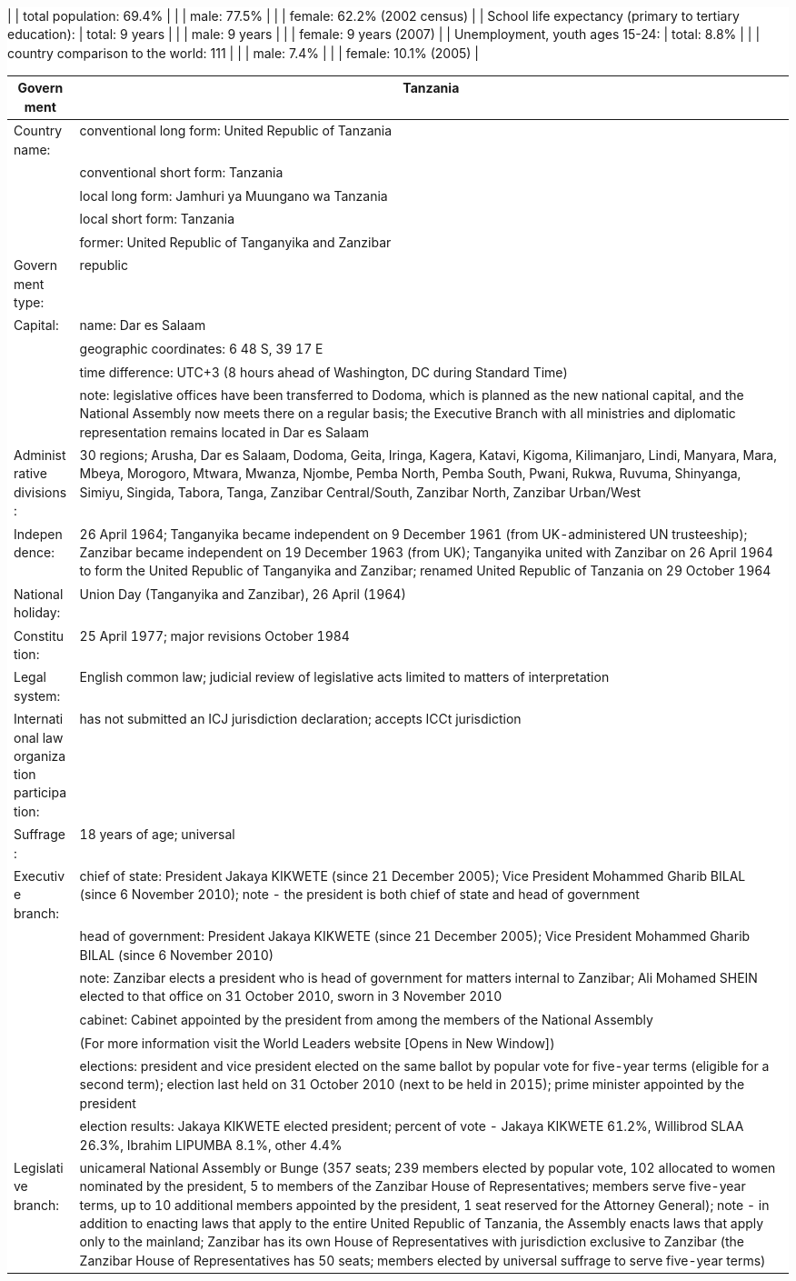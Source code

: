 | | total population: 69.4% |
| | male: 77.5% |
| | female: 62.2% (2002 census) |
| School life expectancy (primary to tertiary education): | total: 9 years |
| | male: 9 years |
| | female: 9 years (2007) |
| Unemployment, youth ages 15-24: | total: 8.8% |
| | country comparison to the world: 111 |
| | male: 7.4% |
| | female: 10.1% (2005) |


| Government | Tanzania |
| --- | --- |
| Country name: | conventional long form: United Republic of Tanzania |
| | conventional short form: Tanzania |
| | local long form: Jamhuri ya Muungano wa Tanzania |
| | local short form: Tanzania |
| | former: United Republic of Tanganyika and Zanzibar |
| Government type: | republic |
| Capital: | name: Dar es Salaam |
| | geographic coordinates: 6 48 S, 39 17 E |
| | time difference: UTC+3 (8 hours ahead of Washington, DC during Standard Time) |
| | note: legislative offices have been transferred to Dodoma, which is planned as the new national capital, and the National Assembly now meets there on a regular basis; the Executive Branch with all ministries and diplomatic representation remains located in Dar es Salaam |
| Administrative divisions: | 30 regions; Arusha, Dar es Salaam, Dodoma, Geita, Iringa, Kagera, Katavi, Kigoma, Kilimanjaro, Lindi, Manyara, Mara, Mbeya, Morogoro, Mtwara, Mwanza, Njombe, Pemba North, Pemba South, Pwani, Rukwa, Ruvuma, Shinyanga, Simiyu, Singida, Tabora, Tanga, Zanzibar Central/South, Zanzibar North, Zanzibar Urban/West |
| Independence: | 26 April 1964; Tanganyika became independent on 9 December 1961 (from UK-administered UN trusteeship); Zanzibar became independent on 19 December 1963 (from UK); Tanganyika united with Zanzibar on 26 April 1964 to form the United Republic of Tanganyika and Zanzibar; renamed United Republic of Tanzania on 29 October 1964 |
| National holiday: | Union Day (Tanganyika and Zanzibar), 26 April (1964) |
| Constitution: | 25 April 1977; major revisions October 1984 |
| Legal system: | English common law; judicial review of legislative acts limited to matters of interpretation |
| International law organization participation: | has not submitted an ICJ jurisdiction declaration; accepts ICCt jurisdiction |
| Suffrage: | 18 years of age; universal |
| Executive branch: | chief of state: President Jakaya KIKWETE (since 21 December 2005); Vice President Mohammed Gharib BILAL (since 6 November 2010); note - the president is both chief of state and head of government |
| | head of government: President Jakaya KIKWETE (since 21 December 2005); Vice President Mohammed Gharib BILAL (since 6 November 2010) |
| | note: Zanzibar elects a president who is head of government for matters internal to Zanzibar; Ali Mohamed SHEIN elected to that office on 31 October 2010, sworn in 3 November 2010 |
| | cabinet: Cabinet appointed by the president from among the members of the National Assembly |
| | (For more information visit the World Leaders website [Opens in New Window]) |
| | elections: president and vice president elected on the same ballot by popular vote for five-year terms (eligible for a second term); election last held on 31 October 2010 (next to be held in 2015); prime minister appointed by the president |
| | election results: Jakaya KIKWETE elected president; percent of vote - Jakaya KIKWETE 61.2%, Willibrod SLAA 26.3%, Ibrahim LIPUMBA 8.1%, other 4.4% |
| Legislative branch: | unicameral National Assembly or Bunge (357 seats; 239 members elected by popular vote, 102 allocated to women nominated by the president, 5 to members of the Zanzibar House of Representatives; members serve five-year terms, up to 10 additional members appointed by the president, 1 seat reserved for the Attorney General); note - in addition to enacting laws that apply to the entire United Republic of Tanzania, the Assembly enacts laws that apply only to the mainland; Zanzibar has its own House of Representatives with jurisdiction exclusive to Zanzibar (the Zanzibar House of Representatives has 50 seats; members elected by universal suffrage to serve five-year terms) |
